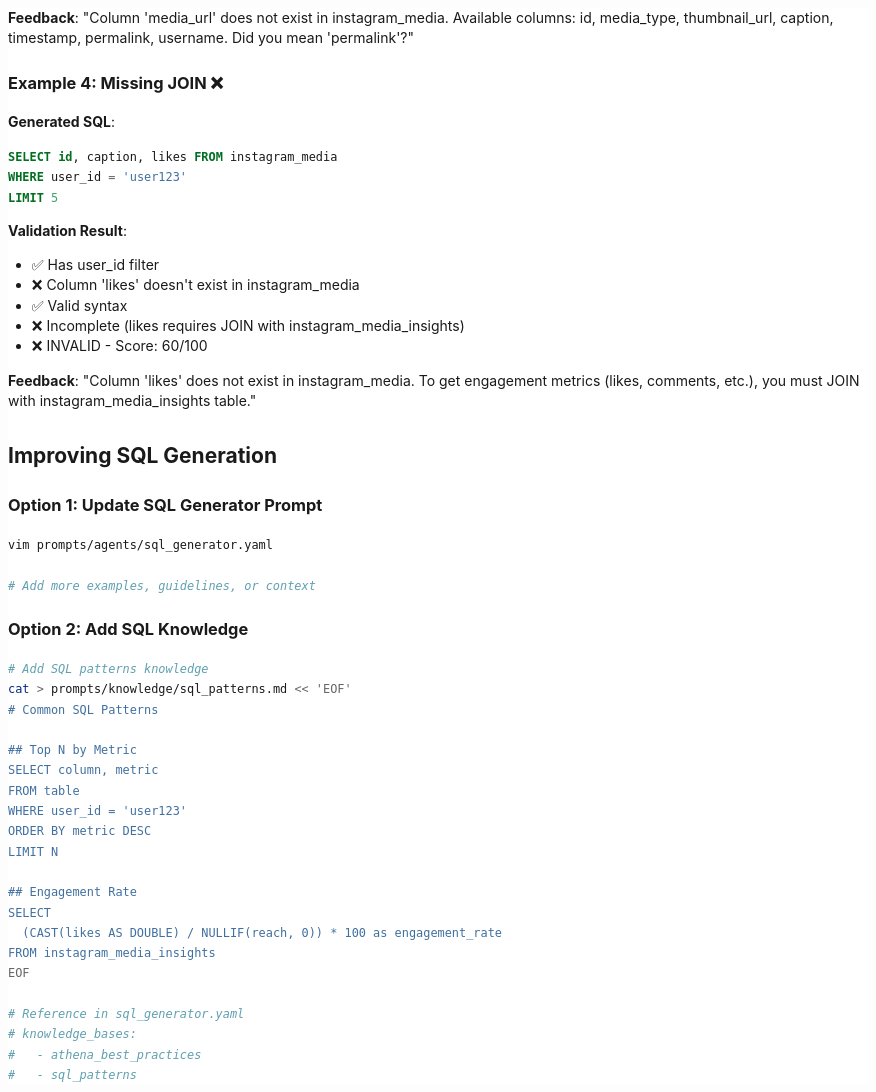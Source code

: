 **Feedback**: "Column 'media_url' does not exist in instagram_media. Available columns: id, media_type, thumbnail_url, caption, timestamp, permalink, username. Did you mean 'permalink'?"

### Example 4: Missing JOIN ❌

**Generated SQL**:
```sql
SELECT id, caption, likes FROM instagram_media
WHERE user_id = 'user123'
LIMIT 5
```

**Validation Result**:
- ✅ Has user_id filter
- ❌ Column 'likes' doesn't exist in instagram_media
- ✅ Valid syntax
- ❌ Incomplete (likes requires JOIN with instagram_media_insights)
- ❌ INVALID - Score: 60/100

**Feedback**: "Column 'likes' does not exist in instagram_media. To get engagement metrics (likes, comments, etc.), you must JOIN with instagram_media_insights table."

## Improving SQL Generation

### Option 1: Update SQL Generator Prompt

```bash
vim prompts/agents/sql_generator.yaml

# Add more examples, guidelines, or context
```

### Option 2: Add SQL Knowledge

```bash
# Add SQL patterns knowledge
cat > prompts/knowledge/sql_patterns.md << 'EOF'
# Common SQL Patterns

## Top N by Metric
SELECT column, metric
FROM table
WHERE user_id = 'user123'
ORDER BY metric DESC
LIMIT N

## Engagement Rate
SELECT
  (CAST(likes AS DOUBLE) / NULLIF(reach, 0)) * 100 as engagement_rate
FROM instagram_media_insights
EOF

# Reference in sql_generator.yaml
# knowledge_bases:
#   - athena_best_practices
#   - sql_patterns
```
